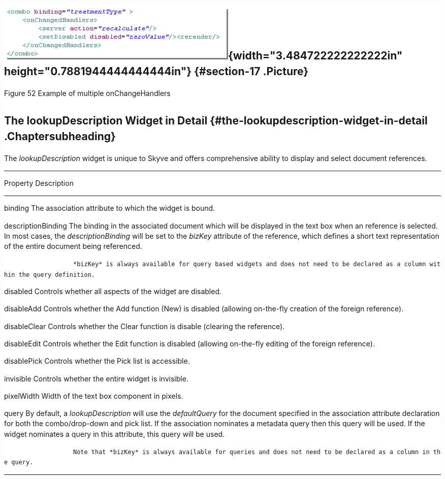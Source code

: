 ![](media/image123.png){width="3.484722222222222in" height="0.7881944444444444in"} {#section-17 .Picture}
----------------------------------------------------------------------------------

Figure 52 Example of multiple onChangeHandlers

The lookupDescription Widget in Detail {#the-lookupdescription-widget-in-detail .Chaptersubheading}
--------------------------------------

The *lookupDescription* widget is unique to Skyve and offers
comprehensive ability to display and select document references.

  ------------------------------------------------------------------------------------------------------------------------------------------------------------------------------------------------------------------------------------------------------------------------------------------------------------------------------------------------------------
  Property             Description
  -------------------- ---------------------------------------------------------------------------------------------------------------------------------------------------------------------------------------------------------------------------------------------------------------------------------------------------------------------------------------
  binding              The association attribute to which the widget is bound.

  descriptionBinding   The binding in the associated document which will be displayed in the text box when an reference is selected. In most cases, the *descriptionBinding* will be set to the *bizKey* attribute of the reference, which defines a short text representation of the entire document being referenced.

                       *bizKey* is always available for query based widgets and does not need to be declared as a column within the query definition.

  disabled             Controls whether all aspects of the widget are disabled.

  disableAdd           Controls whether the Add function (New) is disabled (allowing on-the-fly creation of the foreign reference).

  disableClear         Controls whether the Clear function is disable (clearing the reference).

  disableEdit          Controls whether the Edit function is disabled (allowing on-the-fly editing of the foreign reference).

  disablePick          Controls whether the Pick list is accessible.

  invisible            Controls whether the entire widget is invisible.

  pixelWidth           Width of the text box component in pixels.

  query                By default, a *lookupDescription* will use the *defaultQuery* for the document specified in the association attribute declaration for both the combo/drop-down and pick list. If the association nominates a metadata query then this query will be used. If the widget nominates a query in this attribute, this query will be used.

                       Note that *bizKey* is always available for queries and does not need to be declared as a column in the query.
  ------------------------------------------------------------------------------------------------------------------------------------------------------------------------------------------------------------------------------------------------------------------------------------------------------------------------------------------------------------
